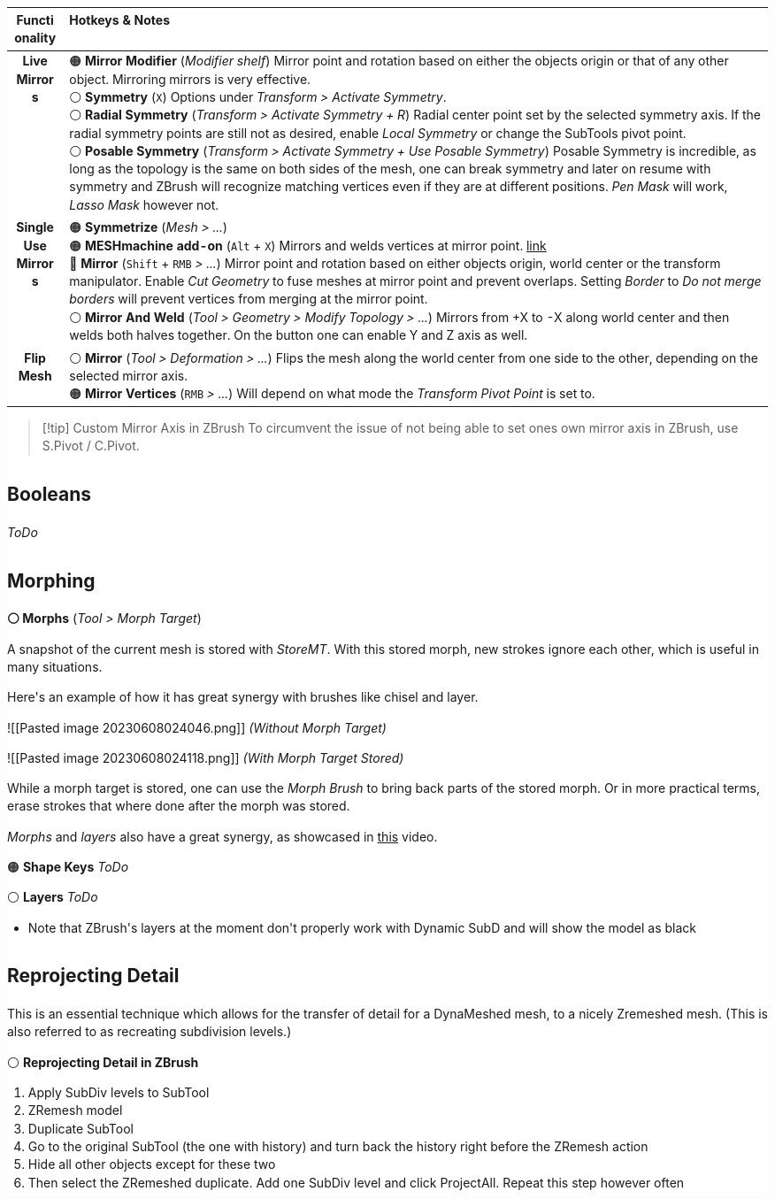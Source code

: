 |     Functionality      | Hotkeys & Notes                                                                                                                                                                                                                                                                                                                                                                                                                                                                                                                                                                                                                                                                                                                                                                                                                                                            |
| :--------------------: | :------------------------------------------------------------------------------------------------------------------------------------------------------------------------------------------------------------------------------------------------------------------------------------------------------------------------------------------------------------------------------------------------------------------------------------------------------------------------------------------------------------------------------------------------------------------------------------------------------------------------------------------------------------------------------------------------------------------------------------------------------------------------------------------------------------------------------------------------------------------------- |
|    **Live Mirrors**    | 🟠 **Mirror Modifier** (_Modifier shelf_) Mirror point and rotation based on either the objects origin or that of any other object. Mirroring mirrors is very effective.<br>⚪ **Symmetry** (`X`) Options under _Transform > Activate Symmetry_.<br>⚪ **Radial Symmetry** (_Transform > Activate Symmetry + R_) Radial center point set by the selected symmetry axis. If the radial symmetry points are still not as desired, enable _Local Symmetry_ or change the SubTools pivot point. <br>⚪ **Posable Symmetry** (_Transform > Activate Symmetry + Use Posable Symmetry_) Posable Symmetry is incredible, as long as the topology is the same on both sides of the mesh, one can break symmetry and later on resume with symmetry and ZBrush will recognize matching vertices even if they are at different positions. _Pen Mask_ will work, _Lasso Mask_ however not. |
| **Single Use Mirrors** | 🟠 **Symmetrize** (_Mesh > ..._)<br>🟠 **MESHmachine add-on** (`Alt` + `X`) Mirrors and welds vertices at mirror point. [link](https://machin3.gumroad.com/l/MESHmachine)<br>🔵 **Mirror** (`Shift` + `RMB` _> ..._) Mirror point and rotation based on either objects origin, world center or the transform manipulator. Enable _Cut Geometry_ to fuse meshes at mirror point and prevent overlaps. Setting _Border_ to _Do not merge borders_ will prevent vertices from merging at the mirror point.<br>⚪ **Mirror And Weld** (_Tool > Geometry > Modify Topology > ..._) Mirrors from +X to -X along world center and then welds both halves together. On the button one can enable Y and Z axis as well.                                                                                                                                                              |
|     **Flip Mesh**      | ⚪ **Mirror** (_Tool > Deformation > ..._) Flips the mesh along the world center from one side to the other, depending on the selected mirror axis.<br>🟠 **Mirror Vertices** (`RMB` _> ..._) Will depend on what mode the _Transform Pivot Point_ is set to.<br>                                                                                                                                                                                                                                                                                                                                                                                                                                                                                                                                                                                                           |




>[!tip] Custom Mirror Axis in ZBrush
>To circumvent the issue of not being able to set ones own mirror axis in ZBrush, use S.Pivot / C.Pivot.



## Booleans
_ToDo_

## Morphing

**⚪ Morphs**
(_Tool > Morph Target_)

A snapshot of the current mesh is stored with _StoreMT_. With this stored morph, new strokes ignore each other, which is useful in many situations.

Here's an example of how it has great synergy with brushes like chisel and layer.

![[Pasted image 20230608024046.png]]
_(Without Morph Target)_

![[Pasted image 20230608024118.png]]
_(With Morph Target Stored)_

While a morph target is stored, one can use the _Morph Brush_ to bring back parts of the stored morph. Or in more practical terms, erase strokes that where done after the morph was stored.

_Morphs_ and _layers_ also have a great synergy, as showcased in [this](https://www.youtube.com/watch?v=8oU7ZnTSkHA) video.

🟠 **Shape Keys**
_ToDo_

⚪ **Layers**
_ToDo_
- Note that ZBrush's layers at the moment don't properly work with Dynamic SubD and will show the model as black

## Reprojecting Detail

This is an essential technique which allows for the transfer of detail for a DynaMeshed mesh, to a nicely Zremeshed mesh. (This is also referred to as recreating subdivision levels.)

⚪ **Reprojecting Detail in ZBrush**
1. Apply SubDiv levels to SubTool
2. ZRemesh model
3. Duplicate SubTool
4. Go to the original SubTool (the one with history) and turn back the history right before the ZRemesh action
5. Hide all other objects except for these two
6. Then select the ZRemeshed duplicate. Add one SubDiv level and click ProjectAll. Repeat this step however often